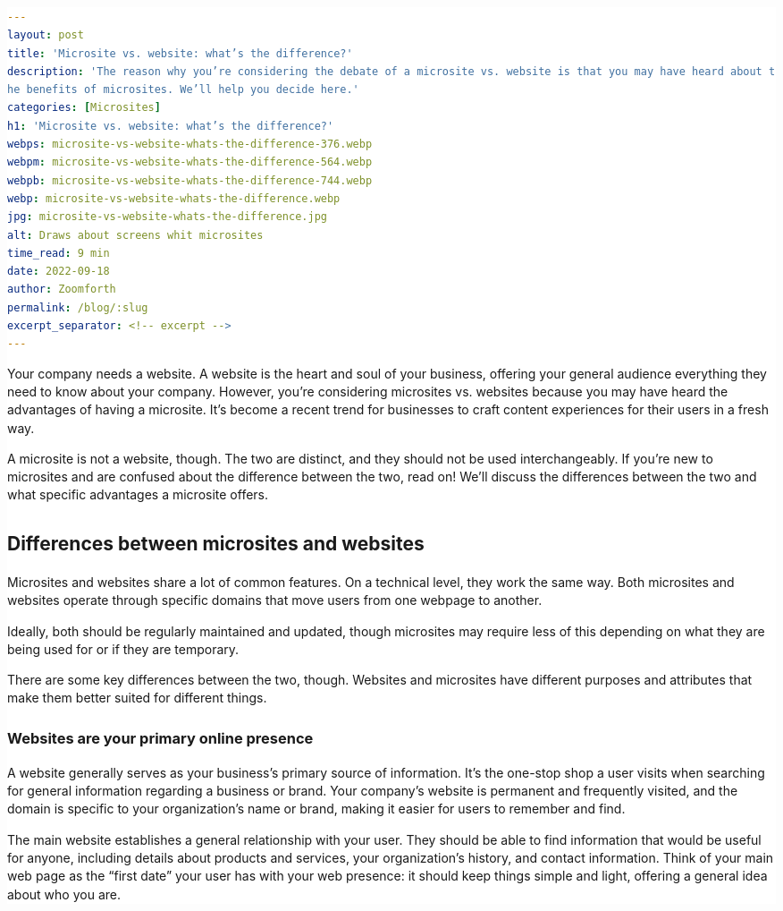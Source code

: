 ```yaml
---
layout: post
title: 'Microsite vs. website: what’s the difference?'
description: 'The reason why you’re considering the debate of a microsite vs. website is that you may have heard about the benefits of microsites. We’ll help you decide here.'
categories: [Microsites]
h1: 'Microsite vs. website: what’s the difference?'
webps: microsite-vs-website-whats-the-difference-376.webp
webpm: microsite-vs-website-whats-the-difference-564.webp
webpb: microsite-vs-website-whats-the-difference-744.webp
webp: microsite-vs-website-whats-the-difference.webp
jpg: microsite-vs-website-whats-the-difference.jpg
alt: Draws about screens whit microsites
time_read: 9 min
date: 2022-09-18
author: Zoomforth
permalink: /blog/:slug
excerpt_separator: <!-- excerpt -->
---
```

Your company needs a website. A website is the heart and soul of your business, offering your general audience everything they need to know about your company. However, you’re considering microsites vs. websites because you may have heard the advantages of having a microsite. It’s become a recent trend for businesses to craft content experiences for their users in a fresh way.


A microsite is not a website, though. The two are distinct, and they should not be used interchangeably. If you’re new to microsites and are confused about the difference between the two, read on! We’ll discuss the differences between the two and what specific advantages a microsite offers.

## Differences between microsites and websites

Microsites and websites share a lot of common features. On a technical level, they work the same way. Both microsites and websites operate through specific domains that move users from one webpage to another.

Ideally, both should be regularly maintained and updated, though microsites may require less of this depending on what they are being used for or if they are temporary.

There are some key differences between the two, though. Websites and microsites have different purposes and attributes that make them better suited for different things.

### Websites are your primary online presence

A website generally serves as your business’s primary source of information. It’s the one-stop shop a user visits when searching for general information regarding a business or brand. Your company’s website is permanent and frequently visited, and the domain is specific to your organization’s name or brand, making it easier for users to remember and find.

The main website establishes a general relationship with your user. They should be able to find information that would be useful for anyone, including details about products and services, your organization’s history, and contact information. Think of your main web page as the “first date” your user has with your web presence: it should keep things simple and light, offering a general idea about who you are.
